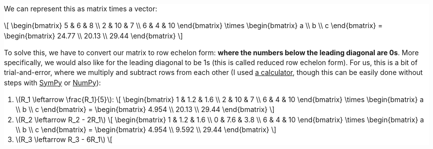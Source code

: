 We can represent this as matrix times a vector:

\\[
\begin{bmatrix}
5 & 6 & 8 \\\\
2 & 10 & 7 \\\\
6 & 4 & 10
\end{bmatrix} \times
\begin{bmatrix}
a \\\\
b \\\\
c
\end{bmatrix} =
\begin{bmatrix}
24.77 \\\\
20.13 \\\\
29.44
\end{bmatrix}
\\]

To solve this, we have to convert our matrix to row echelon form: **where the numbers below the leading diagonal are 0s**. More specifically, we would also like for the leading diagonal to be 1s (this is called reduced row echelon form). For us, this is a bit of trial-and-error, where we multiply and subtract rows from each other (I used [a calculator](https://www.emathhelp.net/calculators/linear-algebra/reduced-row-echelon-form-rref-calculator/), though this can be easily done without steps with [SymPy](https://www.sympy.org/en/index.html) or [NumPy](https://numpy.org/)):

1. \\(R_1 \leftarrow \frac{R_1}{5}\\):
   \\[
   \begin{bmatrix}
   1 & 1.2 & 1.6 \\\\
   2 & 10 & 7 \\\\
   6 & 4 & 10
   \end{bmatrix} \times
   \begin{bmatrix}
   a \\\\
   b \\\\
   c
   \end{bmatrix} =
   \begin{bmatrix}
   4.954 \\\\
   20.13 \\\\
   29.44
   \end{bmatrix}
   \\]
2. \\(R_2 \leftarrow R_2 - 2R_1\\)
   \\[
   \begin{bmatrix}
   1 & 1.2 & 1.6 \\\\
   0 & 7.6 & 3.8 \\\\
   6 & 4 & 10
   \end{bmatrix} \times
   \begin{bmatrix}
   a \\\\
   b \\\\
   c
   \end{bmatrix} =
   \begin{bmatrix}
   4.954 \\\\
   9.592 \\\\
   29.44
   \end{bmatrix}
   \\]
3. \\(R_3 \leftarrow R_3 - 6R_1\\)
   \\[